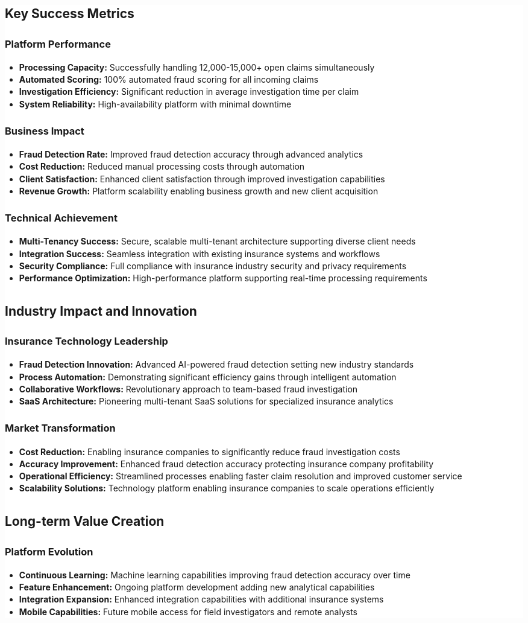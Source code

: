 ## Key Success Metrics

### Platform Performance
- **Processing Capacity:** Successfully handling 12,000-15,000+ open claims simultaneously
- **Automated Scoring:** 100% automated fraud scoring for all incoming claims
- **Investigation Efficiency:** Significant reduction in average investigation time per claim
- **System Reliability:** High-availability platform with minimal downtime

### Business Impact
- **Fraud Detection Rate:** Improved fraud detection accuracy through advanced analytics
- **Cost Reduction:** Reduced manual processing costs through automation
- **Client Satisfaction:** Enhanced client satisfaction through improved investigation capabilities
- **Revenue Growth:** Platform scalability enabling business growth and new client acquisition

### Technical Achievement
- **Multi-Tenancy Success:** Secure, scalable multi-tenant architecture supporting diverse client needs
- **Integration Success:** Seamless integration with existing insurance systems and workflows
- **Security Compliance:** Full compliance with insurance industry security and privacy requirements
- **Performance Optimization:** High-performance platform supporting real-time processing requirements

## Industry Impact and Innovation

### Insurance Technology Leadership
- **Fraud Detection Innovation:** Advanced AI-powered fraud detection setting new industry standards
- **Process Automation:** Demonstrating significant efficiency gains through intelligent automation
- **Collaborative Workflows:** Revolutionary approach to team-based fraud investigation
- **SaaS Architecture:** Pioneering multi-tenant SaaS solutions for specialized insurance analytics

### Market Transformation
- **Cost Reduction:** Enabling insurance companies to significantly reduce fraud investigation costs
- **Accuracy Improvement:** Enhanced fraud detection accuracy protecting insurance company profitability
- **Operational Efficiency:** Streamlined processes enabling faster claim resolution and improved customer service
- **Scalability Solutions:** Technology platform enabling insurance companies to scale operations efficiently

## Long-term Value Creation

### Platform Evolution
- **Continuous Learning:** Machine learning capabilities improving fraud detection accuracy over time
- **Feature Enhancement:** Ongoing platform development adding new analytical capabilities
- **Integration Expansion:** Enhanced integration capabilities with additional insurance systems
- **Mobile Capabilities:** Future mobile access for field investigators and remote analysts
